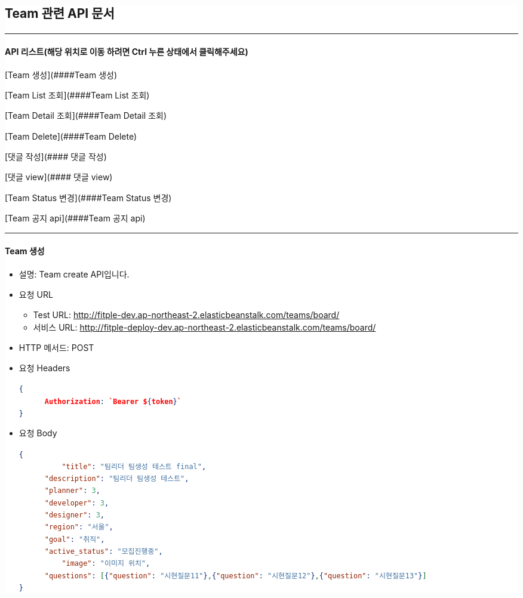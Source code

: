 ## Team 관련 API 문서

-------

#### API 리스트(해당 위치로 이동 하려면 Ctrl 누른 상태에서 클릭해주세요)

[Team 생성](####Team 생성)

[Team List 조회](####Team List 조회)

[Team Detail 조회](####Team Detail 조회)

[Team Delete](####Team Delete)

[댓글 작성](#### 댓글 작성)

[댓글 view](#### 댓글 view)

[Team Status 변경](####Team Status 변경)

[Team 공지 api](####Team 공지 api)

--------

#### Team 생성

- 설명: Team create API입니다. 

- 요청 URL

  - Test URL: http://fitple-dev.ap-northeast-2.elasticbeanstalk.com/teams/board/
  - 서비스 URL: http://fitple-deploy-dev.ap-northeast-2.elasticbeanstalk.com/teams/board/

- HTTP 메서드: POST

- 요청 Headers

  ``` json
  {
  		Authorization: `Bearer ${token}`
  }
  ```

- 요청 Body

  ``` json
  {
     		"title": "팀리더 팀생성 테스트 final",
        "description": "팀리더 팀생성 테스트",
        "planner": 3,
        "developer": 3,
        "designer": 3,
        "region": "서울",
        "goal": "취직",
        "active_status": "모집진행중",
    		"image": "이미지 위치",
        "questions": [{"question": "시현질문11"},{"question": "시현질문12"},{"question": "시현질문13"}]
  }
  ```
  